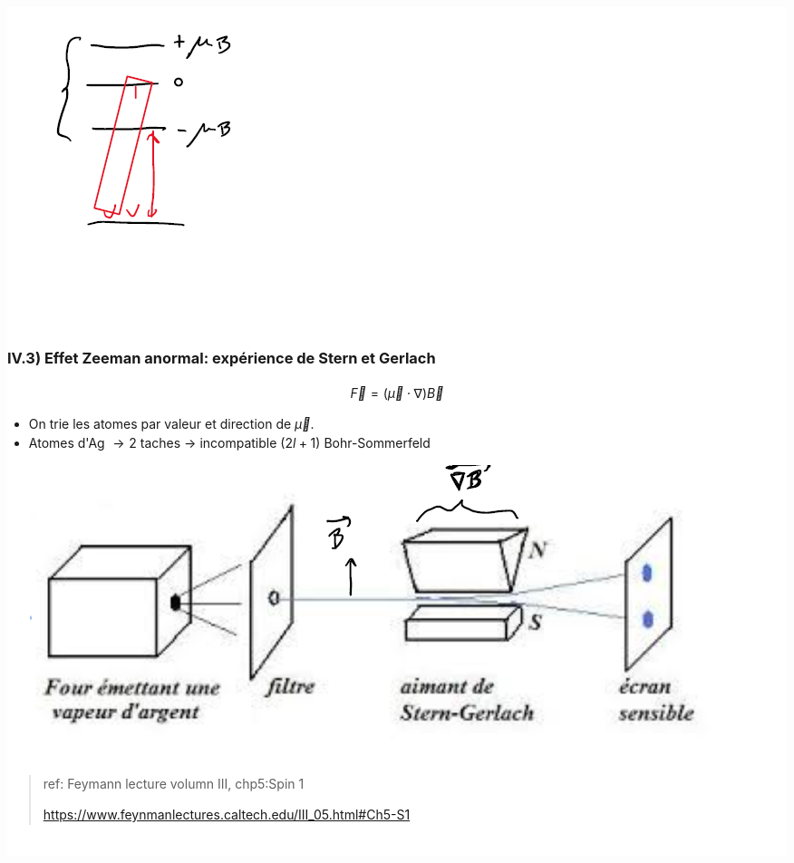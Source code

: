 ​![image](assets/image-20250216203730-wmvq4ez.png)​

‍

‍

### IV.3) Effet Zeeman anormal: expérience de Stern et Gerlach

$$
\vec{F}=(\vec{\mu} \cdot \nabla) \vec{B}
$$

* On trie les atomes par valeur et direction de $\vec{\mu}$.
* Atomes d'Ag $\rightarrow 2$ taches $\rightarrow$ incompatible $(2 l+1)$ Bohr-Sommerfeld

​![image](assets/image-20250216203855-mnvkt9e.png)​

> ref: Feymann lecture volumn III, chp5:Spin 1
>
> https://www.feynmanlectures.caltech.edu/III_05.html#Ch5-S1

‍
